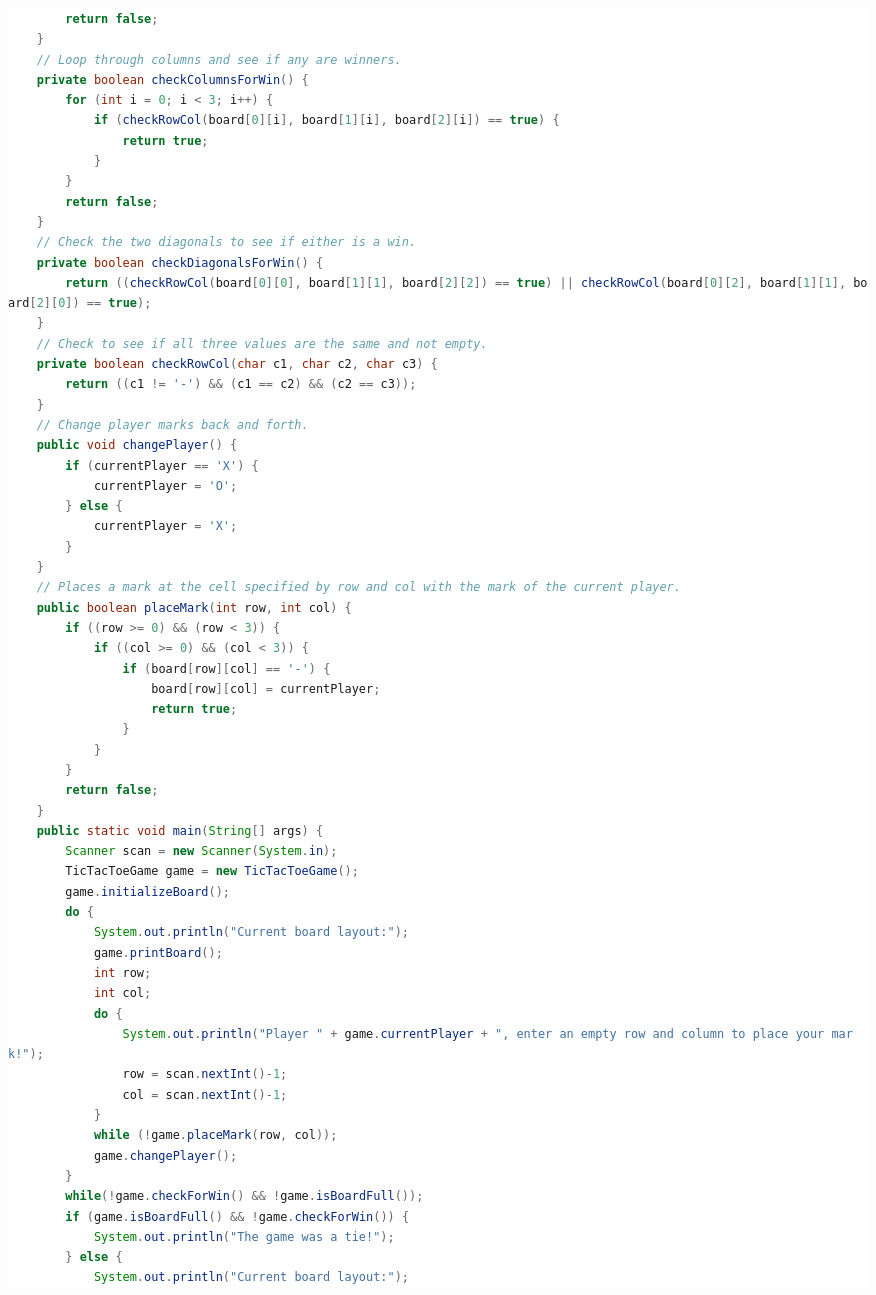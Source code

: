 ```java
        return false;
    }
    // Loop through columns and see if any are winners.
    private boolean checkColumnsForWin() {
        for (int i = 0; i < 3; i++) {
            if (checkRowCol(board[0][i], board[1][i], board[2][i]) == true) {
                return true;
            }
        }
        return false;
    }
    // Check the two diagonals to see if either is a win.
    private boolean checkDiagonalsForWin() {
        return ((checkRowCol(board[0][0], board[1][1], board[2][2]) == true) || checkRowCol(board[0][2], board[1][1], board[2][0]) == true);
    }
    // Check to see if all three values are the same and not empty.
    private boolean checkRowCol(char c1, char c2, char c3) {
        return ((c1 != '-') && (c1 == c2) && (c2 == c3));
    }
    // Change player marks back and forth.
    public void changePlayer() {
        if (currentPlayer == 'X') {
            currentPlayer = 'O';
        } else {
            currentPlayer = 'X';
        }
    }
    // Places a mark at the cell specified by row and col with the mark of the current player.
    public boolean placeMark(int row, int col) {
        if ((row >= 0) && (row < 3)) {
            if ((col >= 0) && (col < 3)) {
                if (board[row][col] == '-') {
                    board[row][col] = currentPlayer;
                    return true;
                }
            }
        }
        return false;
    }
    public static void main(String[] args) {
        Scanner scan = new Scanner(System.in);
        TicTacToeGame game = new TicTacToeGame();
        game.initializeBoard();
        do {
            System.out.println("Current board layout:");
            game.printBoard();
            int row;
            int col;
            do {
                System.out.println("Player " + game.currentPlayer + ", enter an empty row and column to place your mark!");
                row = scan.nextInt()-1;
                col = scan.nextInt()-1;
            }
            while (!game.placeMark(row, col));
            game.changePlayer();
        }
        while(!game.checkForWin() && !game.isBoardFull());
        if (game.isBoardFull() && !game.checkForWin()) {
            System.out.println("The game was a tie!");
        } else {
            System.out.println("Current board layout:");
```